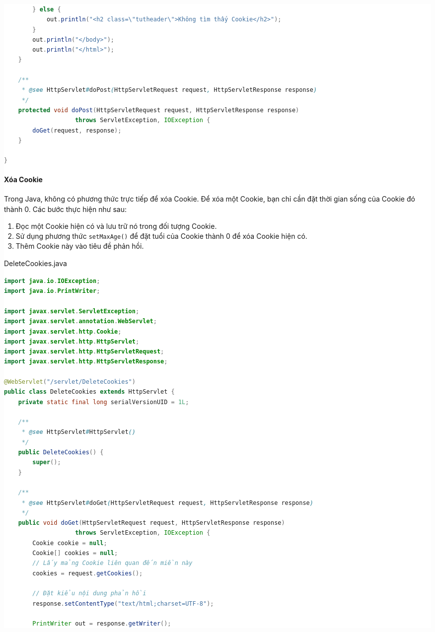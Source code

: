 ```java
        } else {
            out.println("<h2 class=\"tutheader\">Không tìm thấy Cookie</h2>");
        }
        out.println("</body>");
        out.println("</html>");
    }

    /**
     * @see HttpServlet#doPost(HttpServletRequest request, HttpServletResponse response)
     */
    protected void doPost(HttpServletRequest request, HttpServletResponse response)
                    throws ServletException, IOException {
        doGet(request, response);
    }

}
```

#### Xóa Cookie

Trong Java, không có phương thức trực tiếp để xóa Cookie. Để xóa một Cookie, bạn chỉ cần đặt thời gian sống của Cookie đó thành 0. Các bước thực hiện như sau:

1. Đọc một Cookie hiện có và lưu trữ nó trong đối tượng Cookie.
2. Sử dụng phương thức `setMaxAge()` để đặt tuổi của Cookie thành 0 để xóa Cookie hiện có.
3. Thêm Cookie này vào tiêu đề phản hồi.

DeleteCookies.java

```java
import java.io.IOException;
import java.io.PrintWriter;

import javax.servlet.ServletException;
import javax.servlet.annotation.WebServlet;
import javax.servlet.http.Cookie;
import javax.servlet.http.HttpServlet;
import javax.servlet.http.HttpServletRequest;
import javax.servlet.http.HttpServletResponse;

@WebServlet("/servlet/DeleteCookies")
public class DeleteCookies extends HttpServlet {
    private static final long serialVersionUID = 1L;

    /**
     * @see HttpServlet#HttpServlet()
     */
    public DeleteCookies() {
        super();
    }

    /**
     * @see HttpServlet#doGet(HttpServletRequest request, HttpServletResponse response)
     */
    public void doGet(HttpServletRequest request, HttpServletResponse response)
                    throws ServletException, IOException {
        Cookie cookie = null;
        Cookie[] cookies = null;
        // Lấy mảng Cookie liên quan đến miền này
        cookies = request.getCookies();

        // Đặt kiểu nội dung phản hồi
        response.setContentType("text/html;charset=UTF-8");

        PrintWriter out = response.getWriter();
```